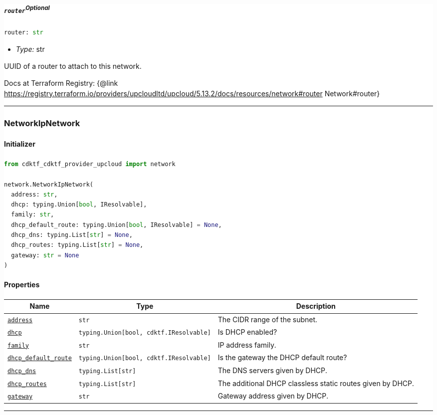 ##### `router`<sup>Optional</sup> <a name="router" id="@cdktf/provider-upcloud.network.NetworkConfig.property.router"></a>

```python
router: str
```

- *Type:* str

UUID of a router to attach to this network.

Docs at Terraform Registry: {@link https://registry.terraform.io/providers/upcloudltd/upcloud/5.13.2/docs/resources/network#router Network#router}

---

### NetworkIpNetwork <a name="NetworkIpNetwork" id="@cdktf/provider-upcloud.network.NetworkIpNetwork"></a>

#### Initializer <a name="Initializer" id="@cdktf/provider-upcloud.network.NetworkIpNetwork.Initializer"></a>

```python
from cdktf_cdktf_provider_upcloud import network

network.NetworkIpNetwork(
  address: str,
  dhcp: typing.Union[bool, IResolvable],
  family: str,
  dhcp_default_route: typing.Union[bool, IResolvable] = None,
  dhcp_dns: typing.List[str] = None,
  dhcp_routes: typing.List[str] = None,
  gateway: str = None
)
```

#### Properties <a name="Properties" id="Properties"></a>

| **Name** | **Type** | **Description** |
| --- | --- | --- |
| <code><a href="#@cdktf/provider-upcloud.network.NetworkIpNetwork.property.address">address</a></code> | <code>str</code> | The CIDR range of the subnet. |
| <code><a href="#@cdktf/provider-upcloud.network.NetworkIpNetwork.property.dhcp">dhcp</a></code> | <code>typing.Union[bool, cdktf.IResolvable]</code> | Is DHCP enabled? |
| <code><a href="#@cdktf/provider-upcloud.network.NetworkIpNetwork.property.family">family</a></code> | <code>str</code> | IP address family. |
| <code><a href="#@cdktf/provider-upcloud.network.NetworkIpNetwork.property.dhcpDefaultRoute">dhcp_default_route</a></code> | <code>typing.Union[bool, cdktf.IResolvable]</code> | Is the gateway the DHCP default route? |
| <code><a href="#@cdktf/provider-upcloud.network.NetworkIpNetwork.property.dhcpDns">dhcp_dns</a></code> | <code>typing.List[str]</code> | The DNS servers given by DHCP. |
| <code><a href="#@cdktf/provider-upcloud.network.NetworkIpNetwork.property.dhcpRoutes">dhcp_routes</a></code> | <code>typing.List[str]</code> | The additional DHCP classless static routes given by DHCP. |
| <code><a href="#@cdktf/provider-upcloud.network.NetworkIpNetwork.property.gateway">gateway</a></code> | <code>str</code> | Gateway address given by DHCP. |

---
